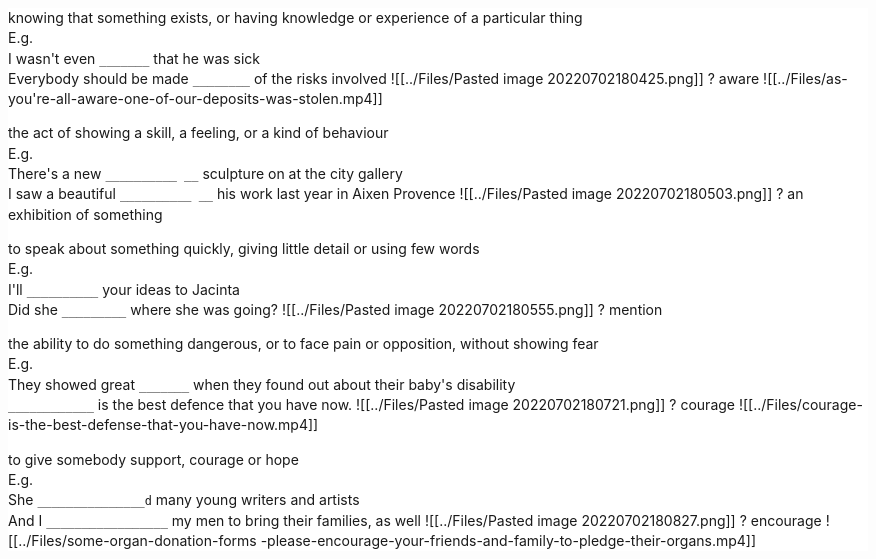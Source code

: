 
knowing that something exists, or having knowledge or experience of a particular thing  
E.g.  
I wasn't even `_______` that he was sick  
Everybody should be made `________` of the risks involved
![[../Files/Pasted image 20220702180425.png]]
?
aware
![[../Files/as-you're-all-aware-one-of-our-deposits-was-stolen.mp4]]


the act of showing a skill, a feeling, or a kind of behaviour  
E.g.  
There's a new `__________ __` sculpture on at the city gallery  
I saw a beautiful `__________ __` his work last year in Aixen Provence
![[../Files/Pasted image 20220702180503.png]]
?
an exhibition of something
<div class=iframe-container><iframe width="560" height="315" src="https://www.youtube.com/embed/6ee5gGkW7nk?start=500" title="YouTube video player" frameborder="0" allow="accelerometer; autoplay; clipboard-write; encrypted-media; gyroscope; picture-in-picture" allowfullscreen></iframe></div>


to speak about something quickly, giving little detail or using few words  
E.g.  
I'll `__________` your ideas to Jacinta  
Did she `_________` where she was going?
![[../Files/Pasted image 20220702180555.png]]
?
mention
<div class=iframe-container><iframe width="560" height="315" src="https://www.youtube.com/embed/EtV1z10L9wc?start=321" title="YouTube video player" frameborder="0" allow="accelerometer; autoplay; clipboard-write; encrypted-media; gyroscope; picture-in-picture" allowfullscreen></iframe></div>


the ability to do something dangerous, or to face pain or opposition, without showing fear  
E.g.  
They showed great `_______` when they found out about their baby's disability  
`____________` is the best defence that you have now.
![[../Files/Pasted image 20220702180721.png]]
?
courage
![[../Files/courage-is-the-best-defense-that-you-have-now.mp4]]


to give somebody support, courage or hope  
E.g.  
She `_______________d` many young writers and artists  
And I `_________________` my men to bring their families, as well
![[../Files/Pasted image 20220702180827.png]]
?
encourage
![[../Files/some-organ-donation-forms -please-encourage-your-friends-and-family-to-pledge-their-organs.mp4]]
